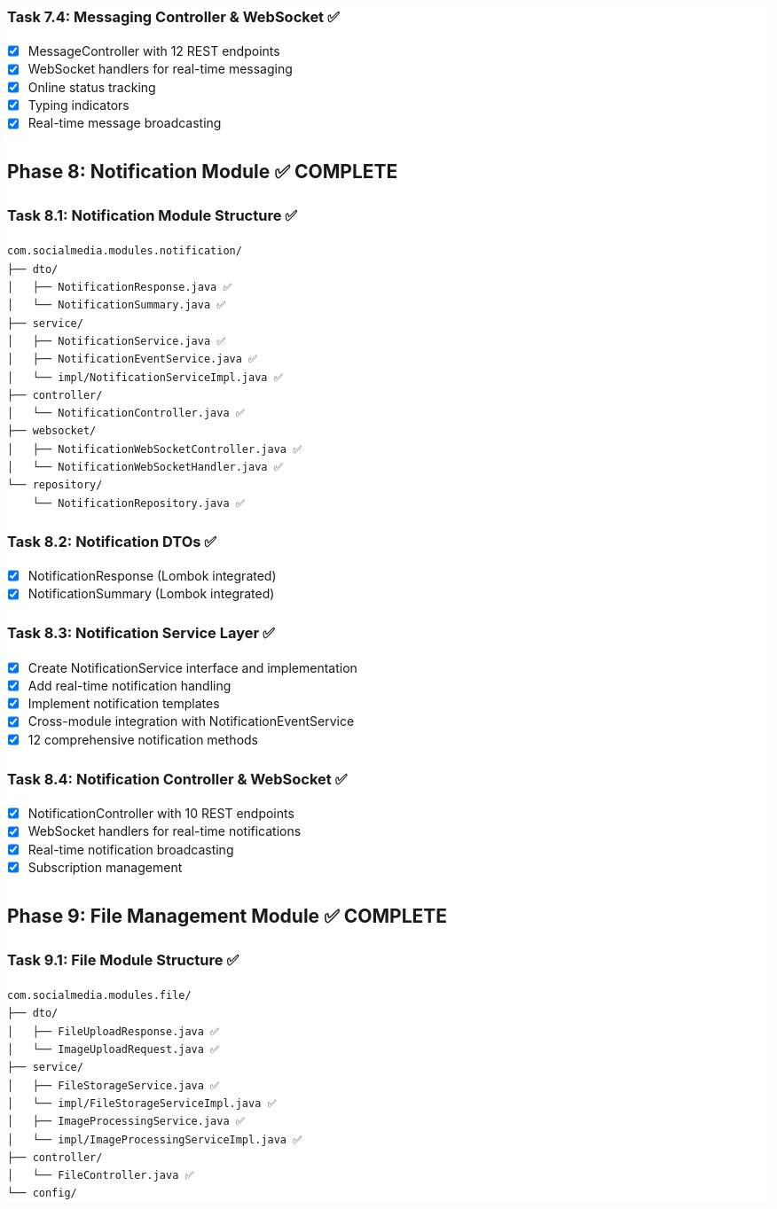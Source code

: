 ### Task 7.4: Messaging Controller & WebSocket ✅
- [x] MessageController with 12 REST endpoints
- [x] WebSocket handlers for real-time messaging
- [x] Online status tracking
- [x] Typing indicators
- [x] Real-time message broadcasting

## Phase 8: Notification Module ✅ COMPLETE

### Task 8.1: Notification Module Structure ✅
```
com.socialmedia.modules.notification/
├── dto/
│   ├── NotificationResponse.java ✅
│   └── NotificationSummary.java ✅
├── service/
│   ├── NotificationService.java ✅
│   ├── NotificationEventService.java ✅
│   └── impl/NotificationServiceImpl.java ✅
├── controller/
│   └── NotificationController.java ✅
├── websocket/
│   ├── NotificationWebSocketController.java ✅
│   └── NotificationWebSocketHandler.java ✅
└── repository/
    └── NotificationRepository.java ✅
```

### Task 8.2: Notification DTOs ✅
- [x] NotificationResponse (Lombok integrated)
- [x] NotificationSummary (Lombok integrated)

### Task 8.3: Notification Service Layer ✅
- [x] Create NotificationService interface and implementation
- [x] Add real-time notification handling
- [x] Implement notification templates
- [x] Cross-module integration with NotificationEventService
- [x] 12 comprehensive notification methods

### Task 8.4: Notification Controller & WebSocket ✅
- [x] NotificationController with 10 REST endpoints
- [x] WebSocket handlers for real-time notifications
- [x] Real-time notification broadcasting
- [x] Subscription management

## Phase 9: File Management Module ✅ COMPLETE

### Task 9.1: File Module Structure ✅
```
com.socialmedia.modules.file/
├── dto/
│   ├── FileUploadResponse.java ✅
│   └── ImageUploadRequest.java ✅
├── service/
│   ├── FileStorageService.java ✅
│   └── impl/FileStorageServiceImpl.java ✅
│   ├── ImageProcessingService.java ✅
│   └── impl/ImageProcessingServiceImpl.java ✅
├── controller/
│   └── FileController.java ✅
└── config/
```